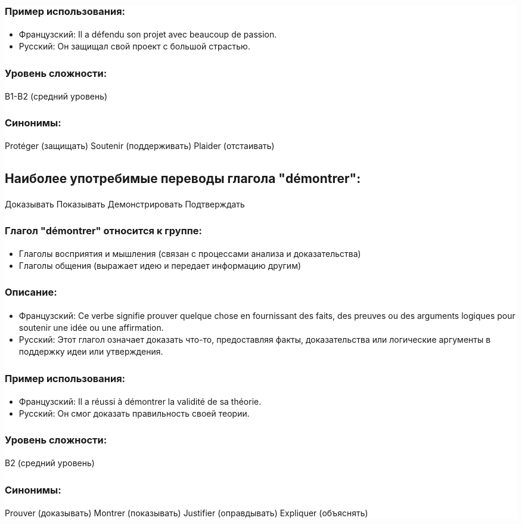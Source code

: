 ### Пример использования:

- Французский: Il a défendu son projet avec beaucoup de passion.
- Русский: Он защищал свой проект с большой страстью.

### Уровень сложности:

B1-B2 (средний уровень)

### Синонимы:

Protéger (защищать)
Soutenir (поддерживать)
Plaider (отстаивать)



## Наиболее употребимые переводы глагола "démontrer":

Доказывать
Показывать
Демонстрировать
Подтверждать

### Глагол "démontrer" относится к группе:

- Глаголы восприятия и мышления (связан с процессами анализа и доказательства)
- Глаголы общения (выражает идею и передает информацию другим)

### Описание:

- Французский: Ce verbe signifie prouver quelque chose en fournissant des faits, des preuves ou des arguments logiques pour soutenir une idée ou une affirmation.
- Русский: Этот глагол означает доказать что-то, предоставляя факты, доказательства или логические аргументы в поддержку идеи или утверждения.

### Пример использования:

- Французский: Il a réussi à démontrer la validité de sa théorie.
- Русский: Он смог доказать правильность своей теории.

### Уровень сложности:

B2 (средний уровень)

### Синонимы:

Prouver (доказывать)
Montrer (показывать)
Justifier (оправдывать)
Expliquer (объяснять)


